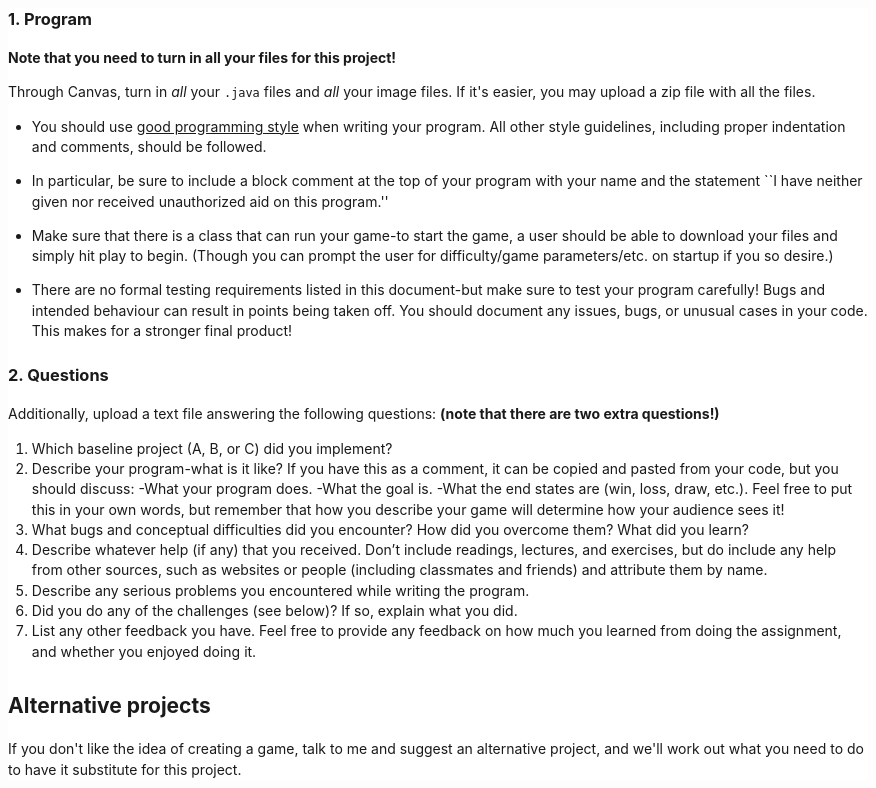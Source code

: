 ### 1.  Program

**Note that you need to turn in all your files for this project!**

Through Canvas, turn in *all* your `.java` files and *all* your image files.  If it's easier, you may upload a zip file with 
all the files. 

- You should use [good programming style](../../coding-style) when writing your program.
  All other style guidelines, including proper indentation and comments, should be followed.
  
- In particular, be sure to include a block comment at the top of your program with your name and the statement
  ``I have neither given nor received unauthorized aid on this program.''
  
- Make sure that there is a class that can run your game-to start the game, a user should
be able to download your files and simply hit play to begin.  (Though you can prompt the user 
for difficulty/game parameters/etc. on startup if you so desire.)

- There are no formal testing requirements listed in this document-but make sure to test your
program carefully!  Bugs and intended behaviour can result in points being taken off.  You should
document any issues, bugs, or unusual cases in your code.  This makes for a stronger final product!

### 2.  Questions

Additionally, upload a text file answering the following questions: **(note that there are two extra questions!)**

1. Which baseline project (A, B, or C) did you implement?  
2. Describe your program-what is it like?  If you have this as a comment, it can be copied and pasted from your code, but you should discuss:
	-What your program does.
	-What the goal is.
	-What the end states are (win, loss, draw, etc.).
Feel free to put this in your own words, but remember that how you describe your game will determine how your audience sees it!
3. What bugs and conceptual difficulties did you encounter? How did you overcome them? What did you learn?
4. Describe whatever help (if any) that you received. Don’t include readings, lectures, and exercises, but do include any help from other sources, such as websites or people (including classmates and friends) and attribute them by name.
5. Describe any serious problems you encountered while writing the program.
6. Did you do any of the challenges (see below)? If so, explain what you did.
7. List any other feedback you have. Feel free to provide any feedback on how much you learned from doing the assignment, and whether you enjoyed doing it.

## Alternative projects

If you don't like the idea of creating a game, talk to me and suggest an alternative project, and we'll work out what you need to do
to have it substitute for this project.
